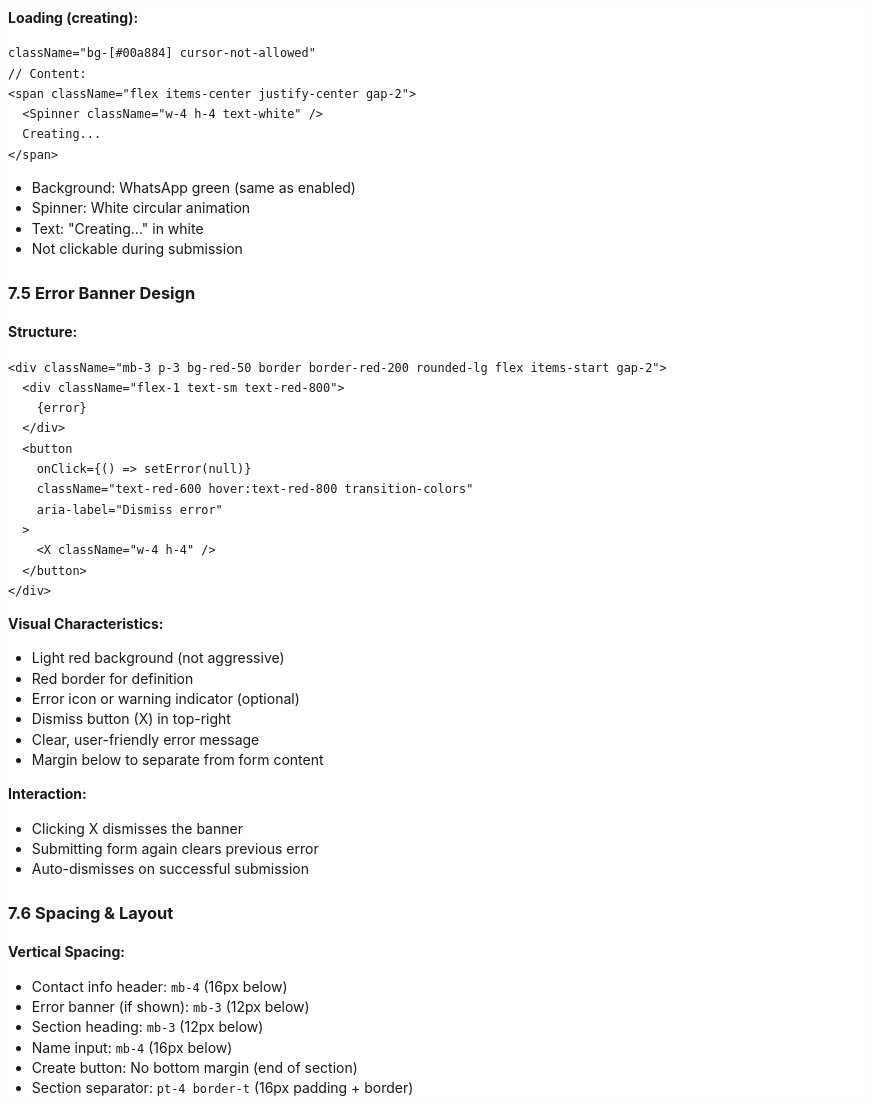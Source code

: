 **Loading (creating):**
```tsx
className="bg-[#00a884] cursor-not-allowed"
// Content:
<span className="flex items-center justify-center gap-2">
  <Spinner className="w-4 h-4 text-white" />
  Creating...
</span>
```
- Background: WhatsApp green (same as enabled)
- Spinner: White circular animation
- Text: "Creating..." in white
- Not clickable during submission

### 7.5 Error Banner Design

**Structure:**
```tsx
<div className="mb-3 p-3 bg-red-50 border border-red-200 rounded-lg flex items-start gap-2">
  <div className="flex-1 text-sm text-red-800">
    {error}
  </div>
  <button
    onClick={() => setError(null)}
    className="text-red-600 hover:text-red-800 transition-colors"
    aria-label="Dismiss error"
  >
    <X className="w-4 h-4" />
  </button>
</div>
```

**Visual Characteristics:**
- Light red background (not aggressive)
- Red border for definition
- Error icon or warning indicator (optional)
- Dismiss button (X) in top-right
- Clear, user-friendly error message
- Margin below to separate from form content

**Interaction:**
- Clicking X dismisses the banner
- Submitting form again clears previous error
- Auto-dismisses on successful submission

### 7.6 Spacing & Layout

**Vertical Spacing:**
- Contact info header: `mb-4` (16px below)
- Error banner (if shown): `mb-3` (12px below)
- Section heading: `mb-3` (12px below)
- Name input: `mb-4` (16px below)
- Create button: No bottom margin (end of section)
- Section separator: `pt-4 border-t` (16px padding + border)
